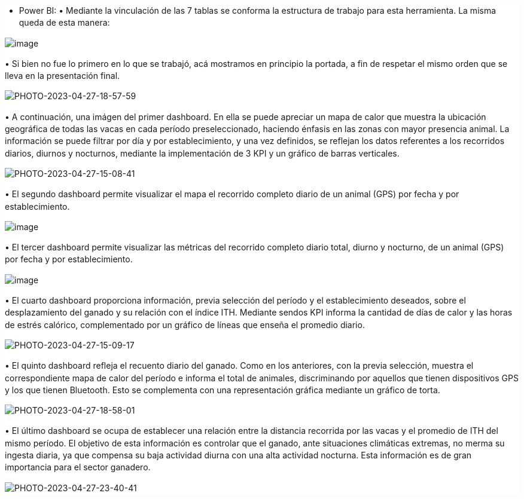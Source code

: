 -	Power BI:
•	Mediante la vinculación de las 7 tablas se conforma la estructura de trabajo para esta herramienta. La misma queda de esta manera:

![image](https://github.com/pabloeb/PROYECTO-BASTO/assets/112908710/fbda5b52-a9bc-4883-8b7a-858200fa37d9)



•	Si bien no fue lo primero en lo que se trabajó, acá mostramos en principio la portada, a fin de respetar el mismo orden que se lleva en la presentación final.

 ![PHOTO-2023-04-27-18-57-59](https://user-images.githubusercontent.com/110254796/235063522-6fb85234-f59a-4bcb-81cc-054c7ae36ab8.jpg)

•	A continuación, una imágen del primer dashboard. En ella se puede apreciar un mapa de calor que muestra la ubicación geográfica de todas las vacas en cada período preseleccionado, haciendo énfasis en las zonas con mayor presencia animal. La información se puede filtrar por día y por establecimiento, y una vez definidos, se reflejan los datos referentes a los recorridos diarios, diurnos y nocturnos, mediante la implementación de 3 KPI y un gráfico de barras verticales.

 ![PHOTO-2023-04-27-15-08-41](https://user-images.githubusercontent.com/110254796/235063886-81f9c45b-b04f-4b7d-a5bc-c785c8a942e2.jpg)

•	El segundo dashboard permite visualizar el mapa el recorrido completo diario de un animal (GPS) por fecha y por establecimiento.

![image](https://github.com/pabloeb/PROYECTO-BASTO/assets/112908710/e7383207-b119-4c9b-b776-21706d14bf08)


•	El tercer dashboard permite visualizar las métricas del recorrido completo diario total, diurno y nocturno, de un animal (GPS) por fecha y por establecimiento.

![image](https://github.com/pabloeb/PROYECTO-BASTO/assets/112908710/1b839af1-3470-43d9-9d7a-75c5c850f949)


•   El cuarto dashboard proporciona información, previa selección del período y el establecimiento deseados, sobre el desplazamiento del ganado y su relación con el índice ITH. Mediante sendos KPI informa la cantidad de días de calor y las horas de estrés calórico, complementado por un gráfico de líneas que enseña el promedio diario.

 ![PHOTO-2023-04-27-15-09-17](https://user-images.githubusercontent.com/110254796/235063945-55774a08-a848-4b18-abb5-e9392bf067ac.jpg)


•	El quinto dashboard refleja el recuento diario del ganado. Como en los anteriores, con la previa selección, muestra el correspondiente mapa de calor del período e informa el total de animales, discriminando por aquellos que tienen dispositivos GPS y los que tienen Bluetooth. Esto se complementa con una representación gráfica mediante un gráfico de torta.

 ![PHOTO-2023-04-27-18-58-01](https://user-images.githubusercontent.com/110254796/235064017-5da4d7b9-75d5-43b0-9357-25af5f65a28f.jpg)


•	El último dashboard se ocupa de establecer una relación entre la distancia recorrida por las vacas y el promedio de ITH del mismo período. El objetivo de esta información es controlar que el ganado, ante situaciones climáticas extremas, no merma su ingesta diaria, ya que compensa su baja actividad diurna con una alta actividad nocturna. Esta información es de gran importancia para el sector ganadero.

![PHOTO-2023-04-27-23-40-41](https://user-images.githubusercontent.com/110254796/235064062-3f42533e-b439-4603-909f-f74fe8eed77e.jpg)
